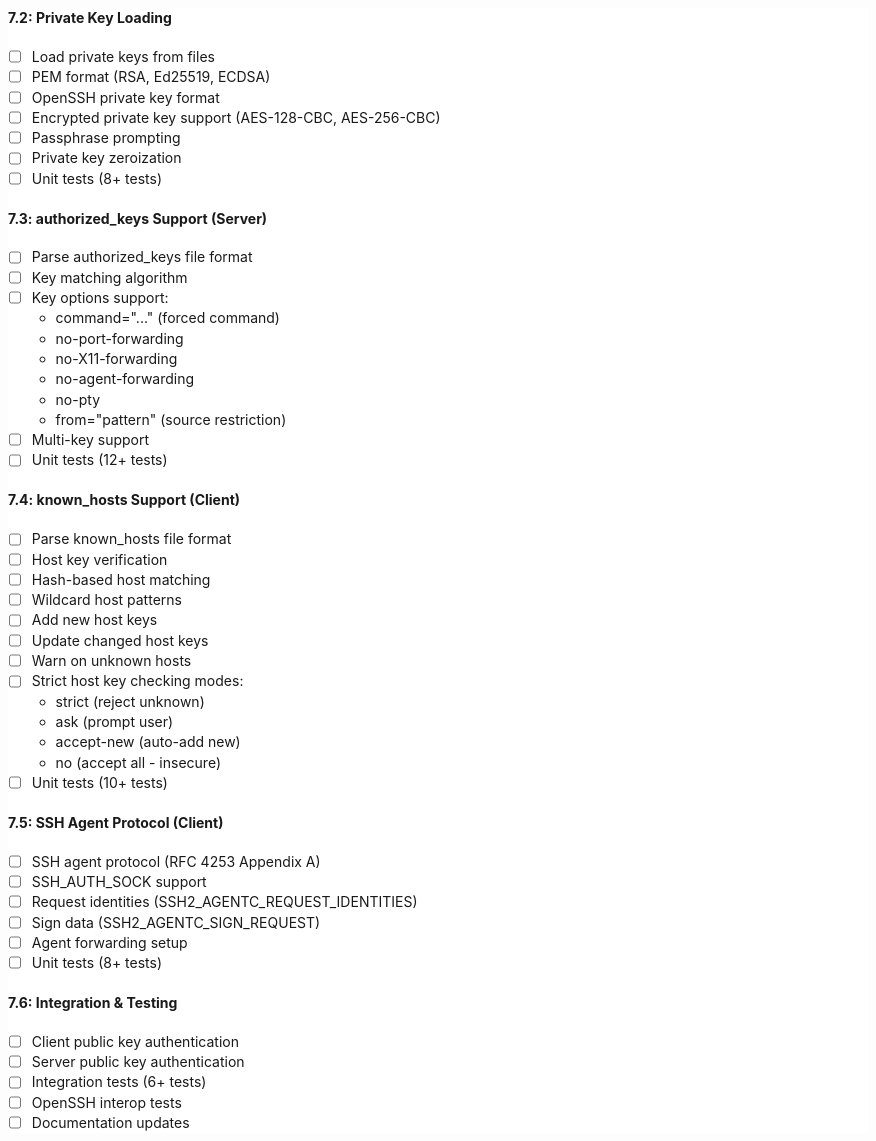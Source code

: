 #### 7.2: Private Key Loading
- [ ] Load private keys from files
- [ ] PEM format (RSA, Ed25519, ECDSA)
- [ ] OpenSSH private key format
- [ ] Encrypted private key support (AES-128-CBC, AES-256-CBC)
- [ ] Passphrase prompting
- [ ] Private key zeroization
- [ ] Unit tests (8+ tests)

#### 7.3: authorized_keys Support (Server)
- [ ] Parse authorized_keys file format
- [ ] Key matching algorithm
- [ ] Key options support:
  - command="..." (forced command)
  - no-port-forwarding
  - no-X11-forwarding
  - no-agent-forwarding
  - no-pty
  - from="pattern" (source restriction)
- [ ] Multi-key support
- [ ] Unit tests (12+ tests)

#### 7.4: known_hosts Support (Client)
- [ ] Parse known_hosts file format
- [ ] Host key verification
- [ ] Hash-based host matching
- [ ] Wildcard host patterns
- [ ] Add new host keys
- [ ] Update changed host keys
- [ ] Warn on unknown hosts
- [ ] Strict host key checking modes:
  - strict (reject unknown)
  - ask (prompt user)
  - accept-new (auto-add new)
  - no (accept all - insecure)
- [ ] Unit tests (10+ tests)

#### 7.5: SSH Agent Protocol (Client)
- [ ] SSH agent protocol (RFC 4253 Appendix A)
- [ ] SSH_AUTH_SOCK support
- [ ] Request identities (SSH2_AGENTC_REQUEST_IDENTITIES)
- [ ] Sign data (SSH2_AGENTC_SIGN_REQUEST)
- [ ] Agent forwarding setup
- [ ] Unit tests (8+ tests)

#### 7.6: Integration & Testing
- [ ] Client public key authentication
- [ ] Server public key authentication
- [ ] Integration tests (6+ tests)
- [ ] OpenSSH interop tests
- [ ] Documentation updates
